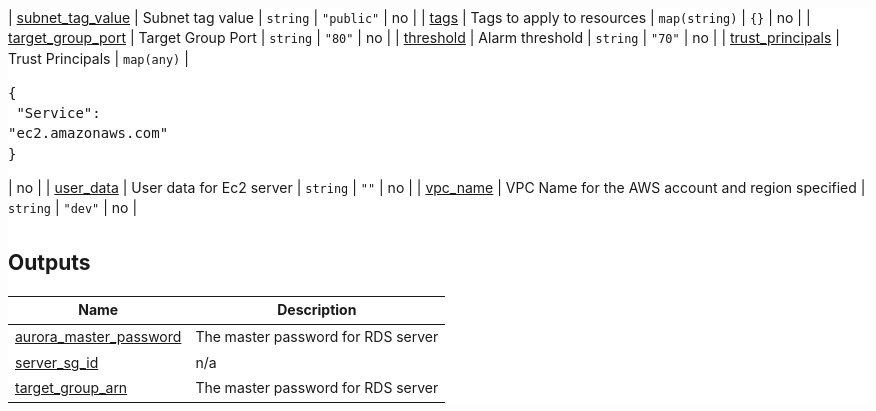 | <a name="input_subnet_tag_value"></a> [subnet\_tag\_value](#input\_subnet\_tag\_value) | Subnet tag value | `string` | `"public"` | no |
| <a name="input_tags"></a> [tags](#input\_tags) | Tags to apply to resources | `map(string)` | `{}` | no |
| <a name="input_target_group_port"></a> [target\_group\_port](#input\_target\_group\_port) | Target Group Port | `string` | `"80"` | no |
| <a name="input_threshold"></a> [threshold](#input\_threshold) | Alarm threshold | `string` | `"70"` | no |
| <a name="input_trust_principals"></a> [trust\_principals](#input\_trust\_principals) | Trust Principals | `map(any)` | <pre>{<br>  "Service": "ec2.amazonaws.com"<br>}</pre> | no |
| <a name="input_user_data"></a> [user\_data](#input\_user\_data) | User data for Ec2 server | `string` | `""` | no |
| <a name="input_vpc_name"></a> [vpc\_name](#input\_vpc\_name) | VPC Name for the AWS account and region specified | `string` | `"dev"` | no |

## Outputs

| Name | Description |
|------|-------------|
| <a name="output_aurora_master_password"></a> [aurora\_master\_password](#output\_aurora\_master\_password) | The master password for  RDS server |
| <a name="output_server_sg_id"></a> [server\_sg\_id](#output\_server\_sg\_id) | n/a |
| <a name="output_target_group_arn"></a> [target\_group\_arn](#output\_target\_group\_arn) | The master password for  RDS server |

